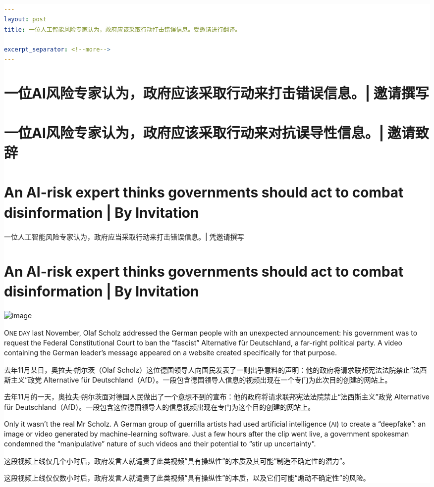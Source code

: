 ```yaml
---
layout: post
title: 一位人工智能风险专家认为，政府应该采取行动打击错误信息。受邀请进行翻译。

excerpt_separator: <!--more-->
---
```





# 一位AI风险专家认为，政府应该采取行动来打击错误信息。| 邀请撰写


# 一位AI风险专家认为，政府应该采取行动来对抗误导性信息。| 邀请致辞


# An AI-risk expert thinks governments should act to combat disinformation | By Invitation

一位人工智能风险专家认为，政府应当采取行动来打击错误信息。| 凭邀请撰写


# An AI-risk expert thinks governments should act to combat disinformation | By Invitation

![image](https://images.weserv.nl/?url=www.economist.com/img/b/1280/720/90/media-assets/image/20240210_BID001.jpg)

<div></div><p><span>O</span><small>NE DAY</small> last November, Olaf Scholz addressed the German people with an unexpected announcement: his government was to request the Federal Constitutional Court to ban the “fascist” Alternative für Deutschland, a far-right political party. A video containing the German leader’s message appeared on a website created specifically for that purpose.</p>

去年11月某日，奥拉夫·朔尔茨（Olaf Scholz）这位德国领导人向国民发表了一则出乎意料的声明：他的政府将请求联邦宪法法院禁止“法西斯主义”政党 Alternative für Deutschland（AfD）。一段包含德国领导人信息的视频出现在一个专门为此次目的创建的网站上。




去年11月的一天，奥拉夫·朔尔茨面对德国人民做出了一个意想不到的宣布：他的政府将请求联邦宪法法院禁止“法西斯主义”政党 Alternative für Deutschland（AfD）。一段包含这位德国领导人的信息视频出现在专门为这个目的创建的网站上。


<p>Only it wasn’t the real Mr Scholz. A German group of guerrilla artists had used artificial intelligence (<small>AI</small>) to create a “deepfake”: an image or video generated by machine-learning software. Just a few hours after the clip went live, a government spokesman condemned the “manipulative” nature of such videos and their potential to “stir up uncertainty”.</p>

这段视频上线仅几个小时后，政府发言人就谴责了此类视频“具有操纵性”的本质及其可能“制造不确定性的潜力”。




这段视频上线仅仅数小时后，政府发言人就谴责了此类视频“具有操纵性”的本质，以及它们可能“煽动不确定性”的风险。
